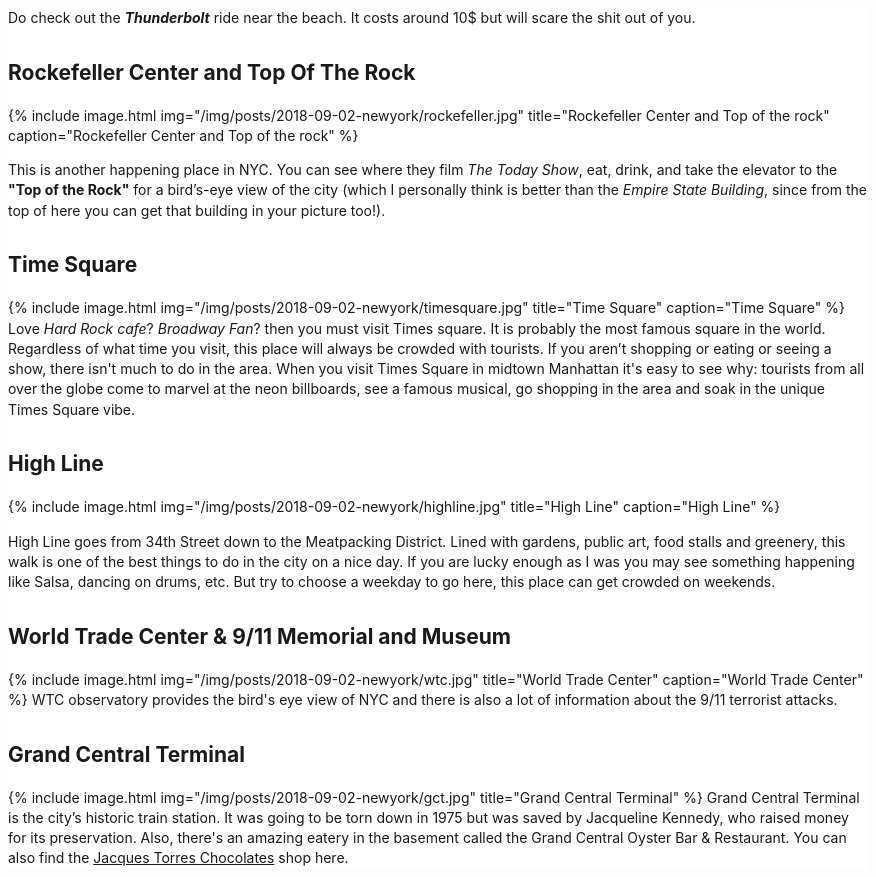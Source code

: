 Do check out the ***Thunderbolt*** ride near the beach. It costs around 10$ but will scare the shit out of you.


## Rockefeller Center and Top Of The Rock
{% include image.html
            img="/img/posts/2018-09-02-newyork/rockefeller.jpg"
            title="Rockefeller Center and Top of the rock"
            caption="Rockefeller Center and Top of the rock" %}

This is another happening place in NYC. You can see where they film *The Today Show*, eat, drink, and take the elevator to the **"Top of the Rock"** for a bird’s-eye view of the city (which I personally think is better than the *Empire State Building*, since from the top of here you can get that building in your picture too!).

## Time Square
{% include image.html
            img="/img/posts/2018-09-02-newyork/timesquare.jpg"
            title="Time Square"
            caption="Time Square" %}
Love *Hard Rock cafe*? *Broadway Fan*? then you must visit Times square. It is probably the most famous square in the world. Regardless of what time you visit, this place will always be crowded with tourists. If you aren’t shopping or eating or seeing a show, there isn't much to do in the area. When you visit Times Square in midtown Manhattan it's easy to see why: tourists from all over the globe come to marvel at the neon billboards, see a famous musical, go shopping in the area and soak in the unique Times Square vibe.

## High Line
{% include image.html
            img="/img/posts/2018-09-02-newyork/highline.jpg"
            title="High Line"
            caption="High Line" %}

High Line goes from 34th Street down to the Meatpacking District. Lined with gardens, public art, food stalls and greenery, this walk is one of the best things to do in the city on a nice day. If
you are lucky enough as I was you may see something happening like Salsa, dancing on drums, etc. But try to choose a weekday to go here, this place can get crowded on weekends.

## World Trade Center & 9/11 Memorial and Museum
{% include image.html
            img="/img/posts/2018-09-02-newyork/wtc.jpg"
            title="World Trade Center"
            caption="World Trade Center" %}
WTC observatory provides the bird's eye view of NYC and there is also a lot of information about the 9/11 terrorist attacks.

## Grand Central Terminal
{% include image.html
            img="/img/posts/2018-09-02-newyork/gct.jpg"
            title="Grand Central Terminal" %}
Grand Central Terminal is the city’s historic train station. It was going to be torn down in 1975 but was saved by Jacqueline Kennedy, who raised money for its preservation. Also, there's an amazing eatery in the basement called the Grand Central Oyster Bar & Restaurant. You can also find the [Jacques Torres Chocolates](https://mrchocolate.com/) shop here.
